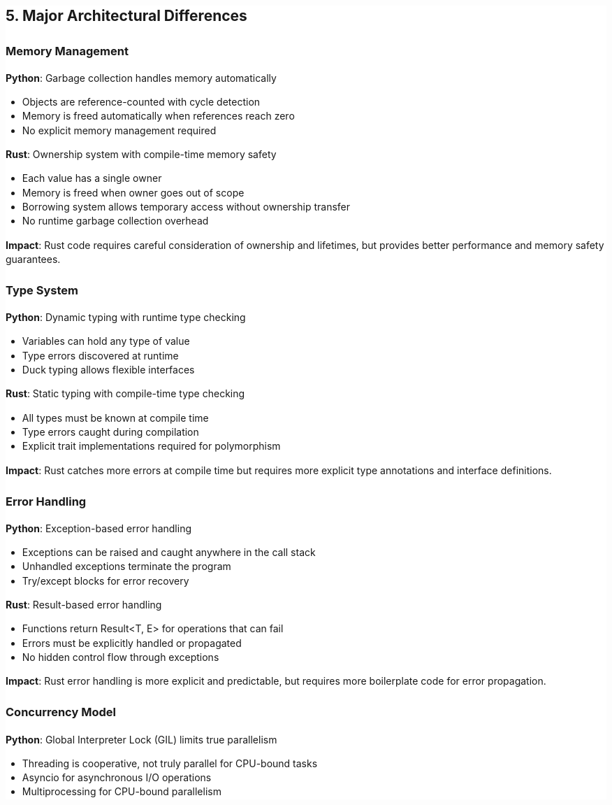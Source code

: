 
## 5. Major Architectural Differences

### Memory Management

**Python**: Garbage collection handles memory automatically
- Objects are reference-counted with cycle detection
- Memory is freed automatically when references reach zero
- No explicit memory management required

**Rust**: Ownership system with compile-time memory safety
- Each value has a single owner
- Memory is freed when owner goes out of scope
- Borrowing system allows temporary access without ownership transfer
- No runtime garbage collection overhead

**Impact**: Rust code requires careful consideration of ownership and lifetimes, but provides better performance and memory safety guarantees.

### Type System

**Python**: Dynamic typing with runtime type checking
- Variables can hold any type of value
- Type errors discovered at runtime
- Duck typing allows flexible interfaces

**Rust**: Static typing with compile-time type checking
- All types must be known at compile time
- Type errors caught during compilation
- Explicit trait implementations required for polymorphism

**Impact**: Rust catches more errors at compile time but requires more explicit type annotations and interface definitions.

### Error Handling

**Python**: Exception-based error handling
- Exceptions can be raised and caught anywhere in the call stack
- Unhandled exceptions terminate the program
- Try/except blocks for error recovery

**Rust**: Result-based error handling
- Functions return Result<T, E> for operations that can fail
- Errors must be explicitly handled or propagated
- No hidden control flow through exceptions

**Impact**: Rust error handling is more explicit and predictable, but requires more boilerplate code for error propagation.

### Concurrency Model

**Python**: Global Interpreter Lock (GIL) limits true parallelism
- Threading is cooperative, not truly parallel for CPU-bound tasks
- Asyncio for asynchronous I/O operations
- Multiprocessing for CPU-bound parallelism
